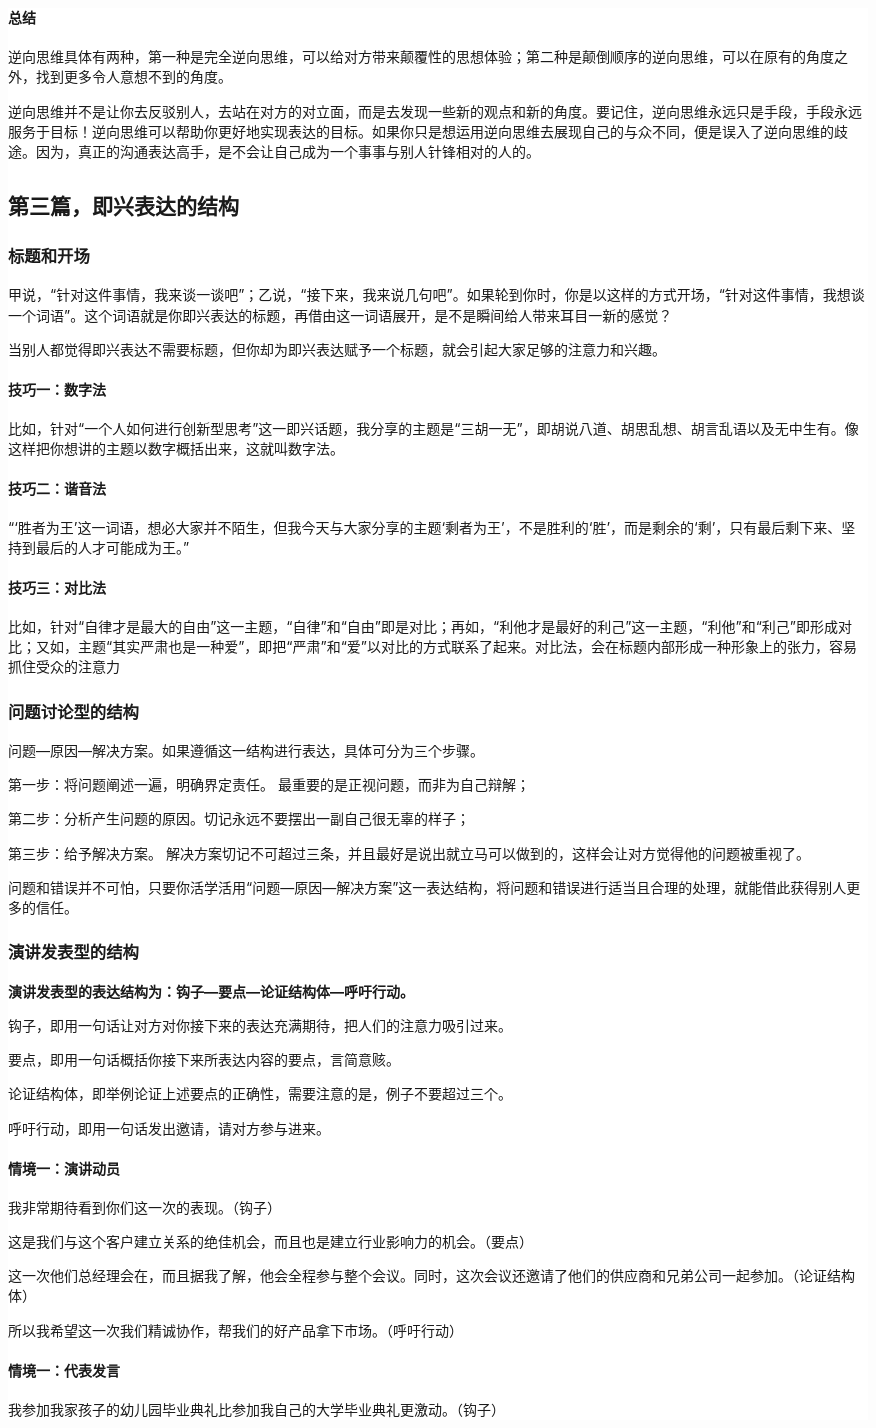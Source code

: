 #### 总结
逆向思维具体有两种，第一种是完全逆向思维，可以给对方带来颠覆性的思想体验；第二种是颠倒顺序的逆向思维，可以在原有的角度之外，找到更多令人意想不到的角度。

逆向思维并不是让你去反驳别人，去站在对方的对立面，而是去发现一些新的观点和新的角度。要记住，逆向思维永远只是手段，手段永远服务于目标！逆向思维可以帮助你更好地实现表达的目标。如果你只是想运用逆向思维去展现自己的与众不同，便是误入了逆向思维的歧途。因为，真正的沟通表达高手，是不会让自己成为一个事事与别人针锋相对的人的。

## 第三篇，即兴表达的结构
### 标题和开场
甲说，“针对这件事情，我来谈一谈吧”；乙说，“接下来，我来说几句吧”。如果轮到你时，你是以这样的方式开场，“针对这件事情，我想谈一个词语”。这个词语就是你即兴表达的标题，再借由这一词语展开，是不是瞬间给人带来耳目一新的感觉？

当别人都觉得即兴表达不需要标题，但你却为即兴表达赋予一个标题，就会引起大家足够的注意力和兴趣。

#### 技巧一：数字法
比如，针对“一个人如何进行创新型思考”这一即兴话题，我分享的主题是“三胡一无”，即胡说八道、胡思乱想、胡言乱语以及无中生有。像这样把你想讲的主题以数字概括出来，这就叫数字法。

#### 技巧二：谐音法
“‘胜者为王’这一词语，想必大家并不陌生，但我今天与大家分享的主题‘剩者为王’，不是胜利的‘胜’，而是剩余的‘剩’，只有最后剩下来、坚持到最后的人才可能成为王。”

#### 技巧三：对比法
比如，针对“自律才是最大的自由”这一主题，“自律”和“自由”即是对比；再如，“利他才是最好的利己”这一主题，“利他”和“利己”即形成对比；又如，主题“其实严肃也是一种爱”，即把“严肃”和“爱”以对比的方式联系了起来。对比法，会在标题内部形成一种形象上的张力，容易抓住受众的注意力

### 问题讨论型的结构
问题—原因—解决方案。如果遵循这一结构进行表达，具体可分为三个步骤。

第一步：将问题阐述一遍，明确界定责任。 最重要的是正视问题，而非为自己辩解；

第二步：分析产生问题的原因。切记永远不要摆出一副自己很无辜的样子；

第三步：给予解决方案。 解决方案切记不可超过三条，并且最好是说出就立马可以做到的，这样会让对方觉得他的问题被重视了。


问题和错误并不可怕，只要你活学活用“问题—原因—解决方案”这一表达结构，将问题和错误进行适当且合理的处理，就能借此获得别人更多的信任。

### 演讲发表型的结构
**演讲发表型的表达结构为：钩子—要点—论证结构体—呼吁行动。**

钩子，即用一句话让对方对你接下来的表达充满期待，把人们的注意力吸引过来。

要点，即用一句话概括你接下来所表达内容的要点，言简意赅。

论证结构体，即举例论证上述要点的正确性，需要注意的是，例子不要超过三个。

呼吁行动，即用一句话发出邀请，请对方参与进来。

#### 情境一：演讲动员
我非常期待看到你们这一次的表现。（钩子）

这是我们与这个客户建立关系的绝佳机会，而且也是建立行业影响力的机会。（要点）

这一次他们总经理会在，而且据我了解，他会全程参与整个会议。同时，这次会议还邀请了他们的供应商和兄弟公司一起参加。（论证结构体）

所以我希望这一次我们精诚协作，帮我们的好产品拿下市场。（呼吁行动）

#### 情境一：代表发言
我参加我家孩子的幼儿园毕业典礼比参加我自己的大学毕业典礼更激动。（钩子）
